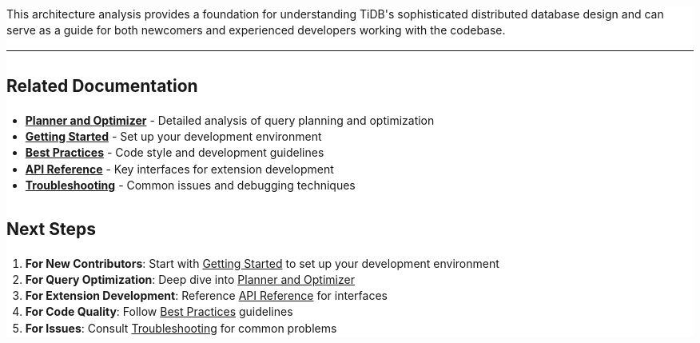This architecture analysis provides a foundation for understanding TiDB's sophisticated distributed database design and can serve as a guide for both newcomers and experienced developers working with the codebase.

---

## Related Documentation

- **[Planner and Optimizer](planner_and_optimizer.md)** - Detailed analysis of query planning and optimization
- **[Getting Started](getting_started.md)** - Set up your development environment 
- **[Best Practices](best_practices.md)** - Code style and development guidelines
- **[API Reference](api_reference.md)** - Key interfaces for extension development
- **[Troubleshooting](troubleshooting.md)** - Common issues and debugging techniques

## Next Steps

1. **For New Contributors**: Start with [Getting Started](getting_started.md) to set up your development environment
2. **For Query Optimization**: Deep dive into [Planner and Optimizer](planner_and_optimizer.md) 
3. **For Extension Development**: Reference [API Reference](api_reference.md) for interfaces
4. **For Code Quality**: Follow [Best Practices](best_practices.md) guidelines
5. **For Issues**: Consult [Troubleshooting](troubleshooting.md) for common problems